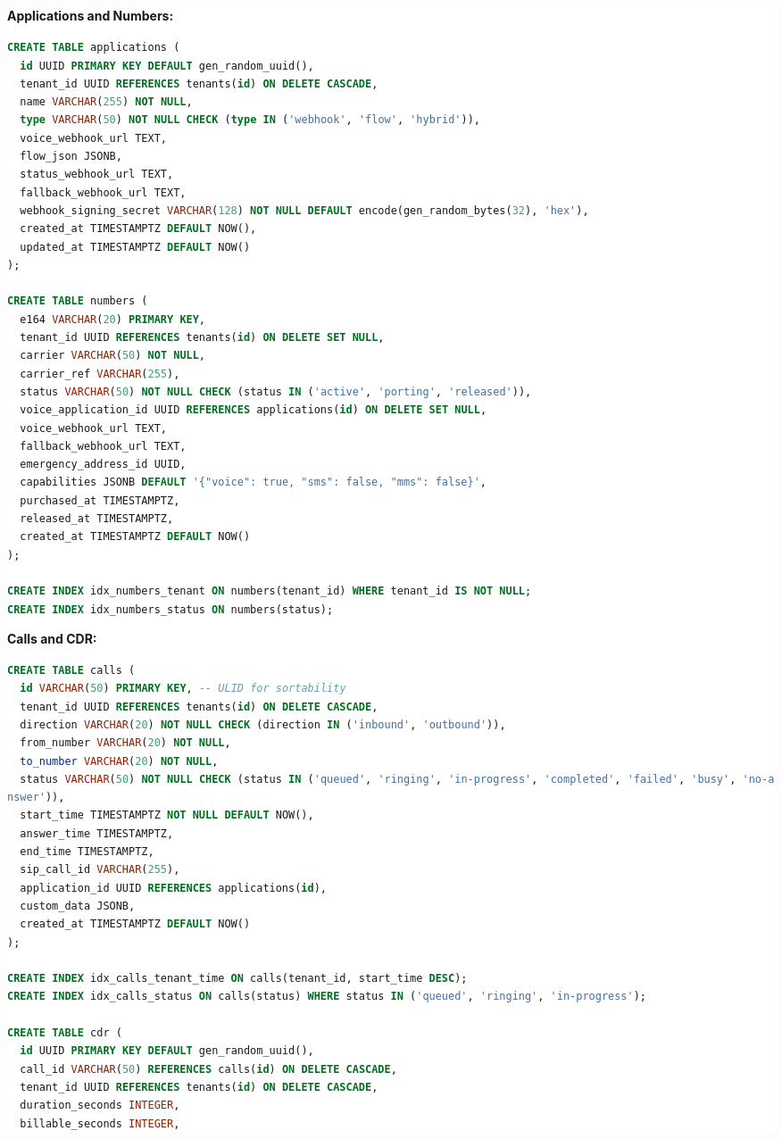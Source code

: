 **Applications and Numbers:**
```sql
CREATE TABLE applications (
  id UUID PRIMARY KEY DEFAULT gen_random_uuid(),
  tenant_id UUID REFERENCES tenants(id) ON DELETE CASCADE,
  name VARCHAR(255) NOT NULL,
  type VARCHAR(50) NOT NULL CHECK (type IN ('webhook', 'flow', 'hybrid')),
  voice_webhook_url TEXT,
  flow_json JSONB,
  status_webhook_url TEXT,
  fallback_webhook_url TEXT,
  webhook_signing_secret VARCHAR(128) NOT NULL DEFAULT encode(gen_random_bytes(32), 'hex'),
  created_at TIMESTAMPTZ DEFAULT NOW(),
  updated_at TIMESTAMPTZ DEFAULT NOW()
);

CREATE TABLE numbers (
  e164 VARCHAR(20) PRIMARY KEY,
  tenant_id UUID REFERENCES tenants(id) ON DELETE SET NULL,
  carrier VARCHAR(50) NOT NULL,
  carrier_ref VARCHAR(255),
  status VARCHAR(50) NOT NULL CHECK (status IN ('active', 'porting', 'released')),
  voice_application_id UUID REFERENCES applications(id) ON DELETE SET NULL,
  voice_webhook_url TEXT,
  fallback_webhook_url TEXT,
  emergency_address_id UUID,
  capabilities JSONB DEFAULT '{"voice": true, "sms": false, "mms": false}',
  purchased_at TIMESTAMPTZ,
  released_at TIMESTAMPTZ,
  created_at TIMESTAMPTZ DEFAULT NOW()
);

CREATE INDEX idx_numbers_tenant ON numbers(tenant_id) WHERE tenant_id IS NOT NULL;
CREATE INDEX idx_numbers_status ON numbers(status);
```

**Calls and CDR:**
```sql
CREATE TABLE calls (
  id VARCHAR(50) PRIMARY KEY, -- ULID for sortability
  tenant_id UUID REFERENCES tenants(id) ON DELETE CASCADE,
  direction VARCHAR(20) NOT NULL CHECK (direction IN ('inbound', 'outbound')),
  from_number VARCHAR(20) NOT NULL,
  to_number VARCHAR(20) NOT NULL,
  status VARCHAR(50) NOT NULL CHECK (status IN ('queued', 'ringing', 'in-progress', 'completed', 'failed', 'busy', 'no-answer')),
  start_time TIMESTAMPTZ NOT NULL DEFAULT NOW(),
  answer_time TIMESTAMPTZ,
  end_time TIMESTAMPTZ,
  sip_call_id VARCHAR(255),
  application_id UUID REFERENCES applications(id),
  custom_data JSONB,
  created_at TIMESTAMPTZ DEFAULT NOW()
);

CREATE INDEX idx_calls_tenant_time ON calls(tenant_id, start_time DESC);
CREATE INDEX idx_calls_status ON calls(status) WHERE status IN ('queued', 'ringing', 'in-progress');

CREATE TABLE cdr (
  id UUID PRIMARY KEY DEFAULT gen_random_uuid(),
  call_id VARCHAR(50) REFERENCES calls(id) ON DELETE CASCADE,
  tenant_id UUID REFERENCES tenants(id) ON DELETE CASCADE,
  duration_seconds INTEGER,
  billable_seconds INTEGER,
```